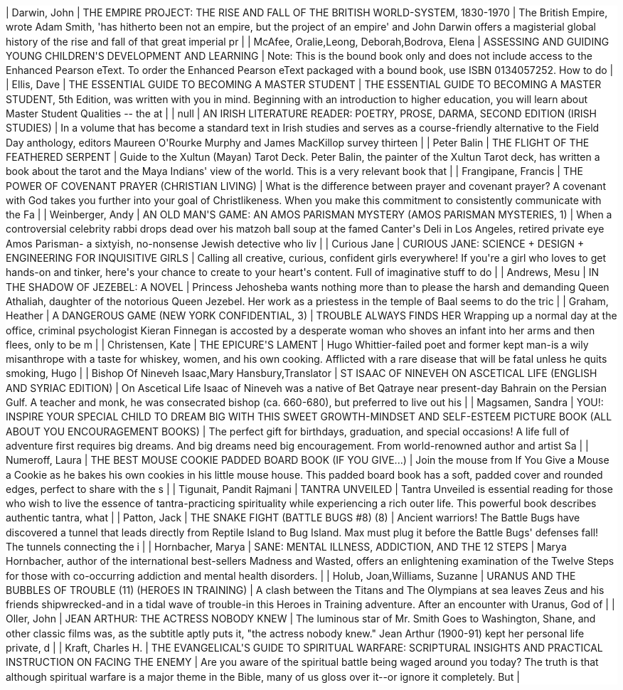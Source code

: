 | Darwin, John | THE EMPIRE PROJECT: THE RISE AND FALL OF THE BRITISH WORLD-SYSTEM, 1830-1970 | The British Empire, wrote Adam Smith, 'has hitherto been not an empire, but the project of an empire' and John Darwin offers a magisterial global history of the rise and fall of that great imperial pr |
| McAfee, Oralie,Leong, Deborah,Bodrova, Elena | ASSESSING AND GUIDING YOUNG CHILDREN'S DEVELOPMENT AND LEARNING |   Note: This is the bound book only and does not include access to the Enhanced Pearson eText. To order the Enhanced Pearson eText packaged with a bound book, use ISBN 0134057252.           How to do  |
| Ellis, Dave | THE ESSENTIAL GUIDE TO BECOMING A MASTER STUDENT | THE ESSENTIAL GUIDE TO BECOMING A MASTER STUDENT, 5th Edition, was written with you in mind. Beginning with an introduction to higher education, you will learn about Master Student Qualities -- the at |
| null | AN IRISH LITERATURE READER: POETRY, PROSE, DARMA, SECOND EDITION (IRISH STUDIES) | In a volume that has become a standard text in Irish studies and serves as a course-friendly alternative to the Field Day anthology, editors Maureen O'Rourke Murphy and James MacKillop survey thirteen |
| Peter Balin | THE FLIGHT OF THE FEATHERED SERPENT | Guide to the Xultun (Mayan) Tarot Deck. Peter Balin, the painter of the Xultun Tarot deck, has written a book about the tarot and the Maya Indians' view of the world. This is a very relevant book that |
| Frangipane, Francis | THE POWER OF COVENANT PRAYER (CHRISTIAN LIVING) | What is the difference between prayer and covenant prayer? A covenant with God takes you further into your goal of Christlikeness. When you make this commitment to consistently communicate with the Fa |
| Weinberger, Andy | AN OLD MAN'S GAME: AN AMOS PARISMAN MYSTERY (AMOS PARISMAN MYSTERIES, 1) | When a controversial celebrity rabbi drops dead over his matzoh ball soup at the famed Canter's Deli in Los Angeles, retired private eye Amos Parisman- a sixtyish, no-nonsense Jewish detective who liv |
| Curious Jane | CURIOUS JANE: SCIENCE + DESIGN + ENGINEERING FOR INQUISITIVE GIRLS | Calling all creative, curious, confident girls everywhere!  If you're a girl who loves to get hands-on and tinker, here's your chance to create to your heart's content. Full of imaginative stuff to do |
| Andrews, Mesu | IN THE SHADOW OF JEZEBEL: A NOVEL | Princess Jehosheba wants nothing more than to please the harsh and demanding Queen Athaliah, daughter of the notorious Queen Jezebel. Her work as a priestess in the temple of Baal seems to do the tric |
| Graham, Heather | A DANGEROUS GAME (NEW YORK CONFIDENTIAL, 3) | TROUBLE ALWAYS FINDS HER  Wrapping up a normal day at the office, criminal psychologist Kieran Finnegan is accosted by a desperate woman who shoves an infant into her arms and then flees, only to be m |
| Christensen, Kate | THE EPICURE'S LAMENT | Hugo Whittier-failed poet and former kept man-is a wily misanthrope with a taste for whiskey, women, and his own cooking. Afflicted with a rare disease that will be fatal unless he quits smoking, Hugo |
| Bishop Of Nineveh Isaac,Mary Hansbury,Translator | ST ISAAC OF NINEVEH ON ASCETICAL LIFE (ENGLISH AND SYRIAC EDITION) | On Ascetical Life Isaac of Nineveh was a native of Bet Qatraye near present-day Bahrain on the Persian Gulf. A teacher and monk, he was consecrated bishop (ca. 660-680), but preferred to live out his  |
| Magsamen, Sandra | YOU!: INSPIRE YOUR SPECIAL CHILD TO DREAM BIG WITH THIS SWEET GROWTH-MINDSET AND SELF-ESTEEM PICTURE BOOK (ALL ABOUT YOU ENCOURAGEMENT BOOKS) |  The perfect gift for birthdays, graduation, and special occasions!  A life full of adventure first requires big dreams. And big dreams need big encouragement. From world-renowned author and artist Sa |
| Numeroff, Laura | THE BEST MOUSE COOKIE PADDED BOARD BOOK (IF YOU GIVE...) |  Join the mouse from If You Give a Mouse a Cookie as he bakes his own cookies in his little mouse house.  This padded board book has a soft, padded cover and rounded edges, perfect to share with the s |
| Tigunait, Pandit Rajmani | TANTRA UNVEILED | Tantra Unveiled is essential reading for those who wish to live the essence of tantra-practicing spirituality while experiencing a rich outer life. This powerful book describes authentic tantra, what  |
| Patton, Jack | THE SNAKE FIGHT (BATTLE BUGS #8) (8) | Ancient warriors!  The Battle Bugs have discovered a tunnel that leads directly from Reptile Island to Bug Island. Max must plug it before the Battle Bugs' defenses fall!  The tunnels connecting the i |
| Hornbacher, Marya | SANE: MENTAL ILLNESS, ADDICTION, AND THE 12 STEPS | Marya Hornbacher, author of the international best-sellers Madness and Wasted, offers an enlightening examination of the Twelve Steps for those with co-occurring addiction and mental health disorders. |
| Holub, Joan,Williams, Suzanne | URANUS AND THE BUBBLES OF TROUBLE (11) (HEROES IN TRAINING) | A clash between the Titans and The Olympians at sea leaves Zeus and his friends shipwrecked-and in a tidal wave of trouble-in this Heroes in Training adventure.  After an encounter with Uranus, God of |
| Oller, John | JEAN ARTHUR: THE ACTRESS NOBODY KNEW | The luminous star of Mr. Smith Goes to Washington, Shane, and other classic films was, as the subtitle aptly puts it, "the actress nobody knew." Jean Arthur (1900-91) kept her personal life private, d |
| Kraft, Charles H. | THE EVANGELICAL'S GUIDE TO SPIRITUAL WARFARE: SCRIPTURAL INSIGHTS AND PRACTICAL INSTRUCTION ON FACING THE ENEMY | Are you aware of the spiritual battle being waged around you today?  The truth is that although spiritual warfare is a major theme in the Bible, many of us gloss over it--or ignore it completely. But  |